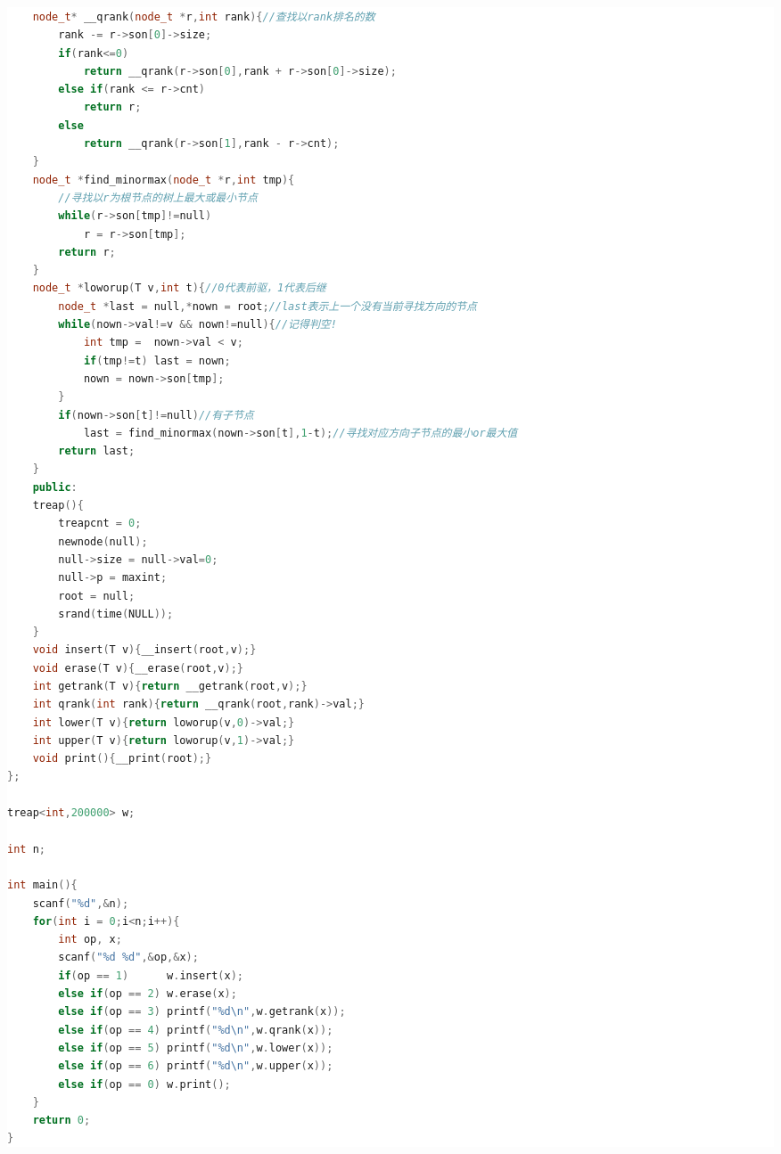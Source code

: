 ```cpp
    node_t* __qrank(node_t *r,int rank){//查找以rank排名的数
        rank -= r->son[0]->size;
        if(rank<=0)
            return __qrank(r->son[0],rank + r->son[0]->size);
        else if(rank <= r->cnt)
            return r;
        else
            return __qrank(r->son[1],rank - r->cnt);
    }
    node_t *find_minormax(node_t *r,int tmp){
        //寻找以r为根节点的树上最大或最小节点
        while(r->son[tmp]!=null)
            r = r->son[tmp];
        return r;
    }
    node_t *loworup(T v,int t){//0代表前驱，1代表后继
        node_t *last = null,*nown = root;//last表示上一个没有当前寻找方向的节点
        while(nown->val!=v && nown!=null){//记得判空!
            int tmp =  nown->val < v;
            if(tmp!=t) last = nown;
            nown = nown->son[tmp];
        }
        if(nown->son[t]!=null)//有子节点
            last = find_minormax(nown->son[t],1-t);//寻找对应方向子节点的最小or最大值
        return last;
    }
    public:
    treap(){
        treapcnt = 0;
        newnode(null);
        null->size = null->val=0;
        null->p = maxint;
        root = null;
        srand(time(NULL));
    }
    void insert(T v){__insert(root,v);}
    void erase(T v){__erase(root,v);}
    int getrank(T v){return __getrank(root,v);}
    int qrank(int rank){return __qrank(root,rank)->val;}
    int lower(T v){return loworup(v,0)->val;}
    int upper(T v){return loworup(v,1)->val;}
    void print(){__print(root);}
};

treap<int,200000> w;

int n;

int main(){
    scanf("%d",&n);
    for(int i = 0;i<n;i++){
        int op, x;
        scanf("%d %d",&op,&x);
        if(op == 1)      w.insert(x);
        else if(op == 2) w.erase(x);
        else if(op == 3) printf("%d\n",w.getrank(x));
        else if(op == 4) printf("%d\n",w.qrank(x));
        else if(op == 5) printf("%d\n",w.lower(x));
        else if(op == 6) printf("%d\n",w.upper(x));
        else if(op == 0) w.print();
    }
    return 0;
}
```